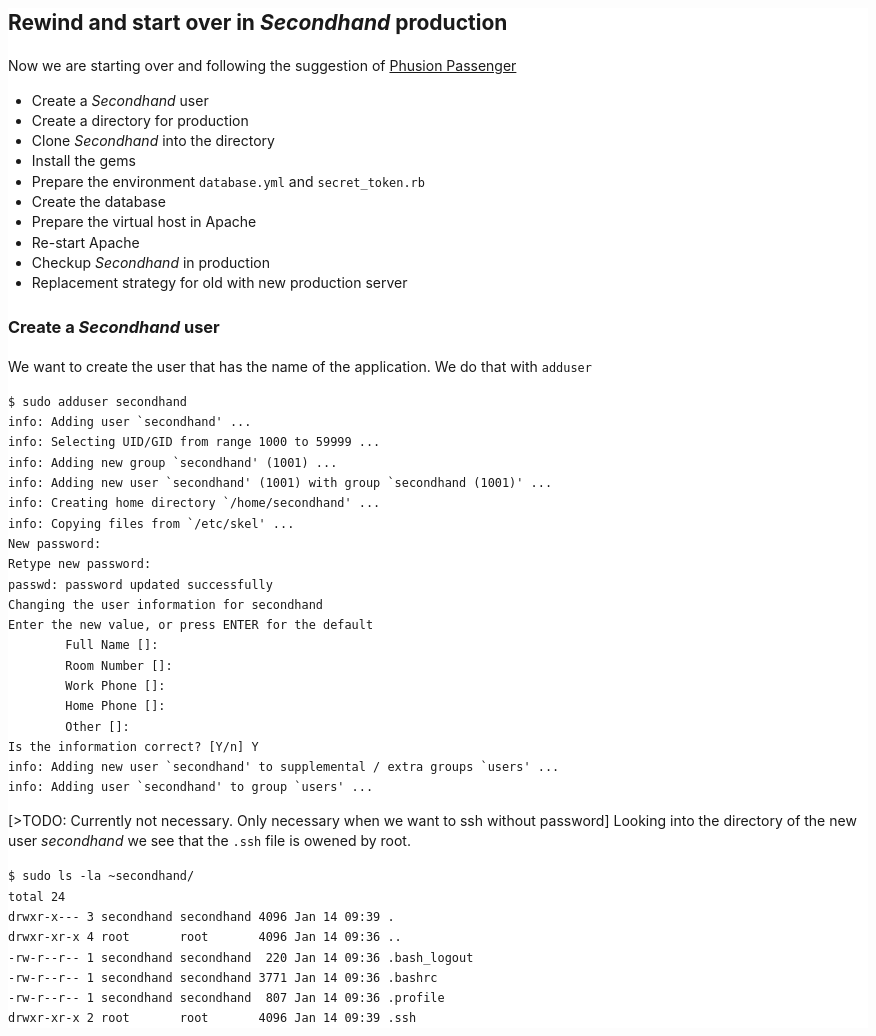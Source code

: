 Rewind and start over in _Secondhand_ production 
--------------------------------------------------

Now we are starting over and following the suggestion of [Phusion Passenger](https://www.phusionpassenger.com/docs/tutorials/deploy_to_production/deploying_your_app/oss/ownserver/ruby/apache/) 

* Create a _Secondhand_ user 
* Create a directory for production 
* Clone _Secondhand_ into the directory 
* Install the gems 
* Prepare the environment `database.yml` and `secret_token.rb`
* Create the database
* Prepare the virtual host in Apache 
* Re-start Apache 
* Checkup _Secondhand_ in production
* Replacement strategy for old with new production server

### Create a _Secondhand_ user 

We want to create the user that has the name of the application. We do that with `adduser`

    $ sudo adduser secondhand
    info: Adding user `secondhand' ...
    info: Selecting UID/GID from range 1000 to 59999 ...
    info: Adding new group `secondhand' (1001) ...
    info: Adding new user `secondhand' (1001) with group `secondhand (1001)' ...
    info: Creating home directory `/home/secondhand' ...
    info: Copying files from `/etc/skel' ...
    New password:
    Retype new password:
    passwd: password updated successfully
    Changing the user information for secondhand
    Enter the new value, or press ENTER for the default
            Full Name []:
            Room Number []:
            Work Phone []: 
            Home Phone []:
            Other []:
    Is the information correct? [Y/n] Y
    info: Adding new user `secondhand' to supplemental / extra groups `users' ...
    info: Adding user `secondhand' to group `users' ...

[>TODO: Currently not necessary. Only necessary when we want to ssh without password]
Looking into the directory of the new user _secondhand_ we see that the `.ssh` file is owened by root.

    $ sudo ls -la ~secondhand/
    total 24
    drwxr-x--- 3 secondhand secondhand 4096 Jan 14 09:39 .
    drwxr-xr-x 4 root       root       4096 Jan 14 09:36 ..
    -rw-r--r-- 1 secondhand secondhand  220 Jan 14 09:36 .bash_logout
    -rw-r--r-- 1 secondhand secondhand 3771 Jan 14 09:36 .bashrc
    -rw-r--r-- 1 secondhand secondhand  807 Jan 14 09:36 .profile
    drwxr-xr-x 2 root       root       4096 Jan 14 09:39 .ssh

